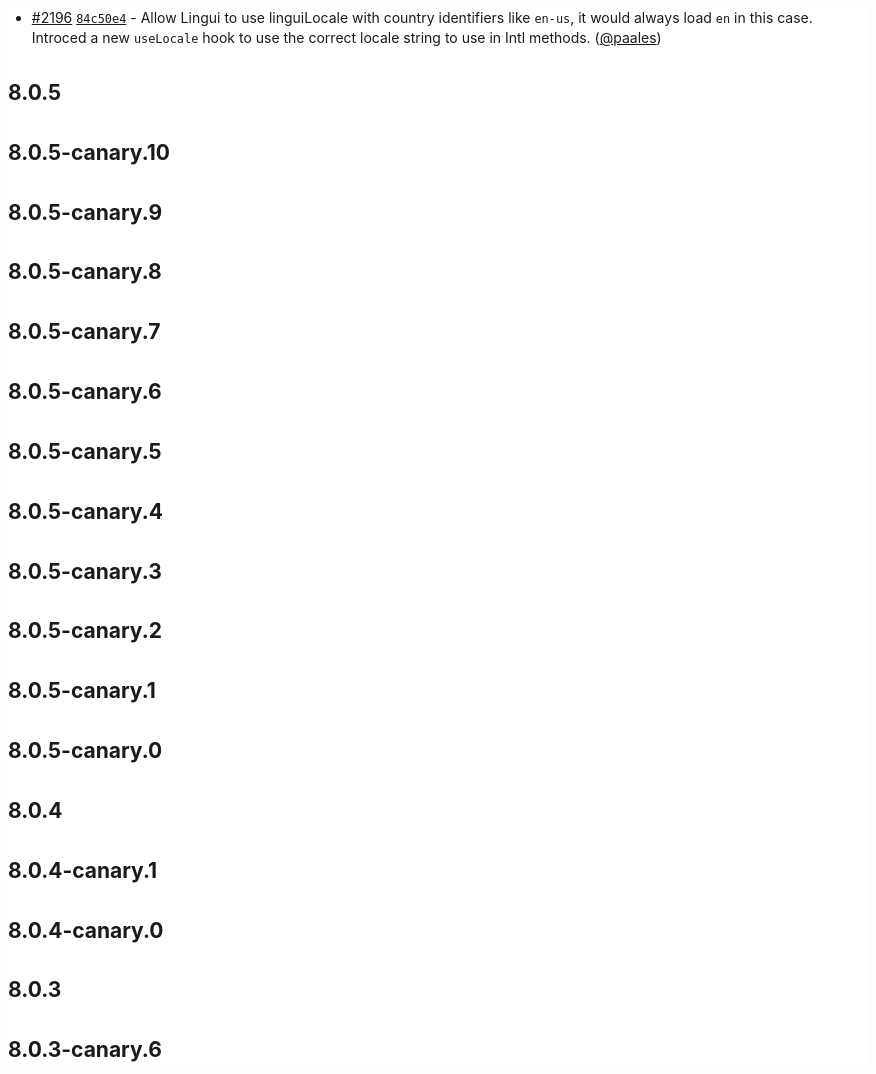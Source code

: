 - [#2196](https://github.com/graphcommerce-org/graphcommerce/pull/2196) [`84c50e4`](https://github.com/graphcommerce-org/graphcommerce/commit/84c50e49a1a7f154d4a8f4045c37e773e20283ad) - Allow Lingui to use linguiLocale with country identifiers like `en-us`, it would always load `en` in this case. Introced a new `useLocale` hook to use the correct locale string to use in Intl methods. ([@paales](https://github.com/paales))

## 8.0.5

## 8.0.5-canary.10

## 8.0.5-canary.9

## 8.0.5-canary.8

## 8.0.5-canary.7

## 8.0.5-canary.6

## 8.0.5-canary.5

## 8.0.5-canary.4

## 8.0.5-canary.3

## 8.0.5-canary.2

## 8.0.5-canary.1

## 8.0.5-canary.0

## 8.0.4

## 8.0.4-canary.1

## 8.0.4-canary.0

## 8.0.3

## 8.0.3-canary.6
